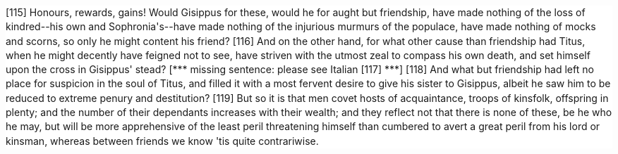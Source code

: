   <a name="p00080115">
   [115]
  </a>
  Honours, rewards, gains! Would Gisippus for these, would he for
 aught but friendship, have made nothing of the loss of kindred--his
 own and Sophronia's--have made nothing of the injurious murmurs
  of the populace, have made nothing of mocks and scorns, so only
 he might content his friend?
  <a name="p00080116">
   [116]
  </a>
  And on the other hand, for what
 other cause than friendship had Titus, when he might decently have
 feigned not to see, have striven with the utmost zeal to compass his
 own death, and set himself upon the cross in Gisippus' stead?  
[*** missing sentence: please see Italian
  <a name="p00080117">
   [117]
  </a>
  ***]
  <a name="p00080118">
   [118]
  </a>
  And
 what but friendship had left no place for suspicion in the soul of
 Titus, and filled it with a most fervent desire to give his sister to
 Gisippus, albeit he saw him to be reduced to extreme penury
 and destitution?
  <a name="p00080119">
   [119]
  </a>
  But so it is that men covet hosts of acquaintance,
 troops of kinsfolk, offspring in plenty; and the number of their
 dependants increases with their wealth; and they reflect not that
 there is none of these, be he who he may, but will be more apprehensive
 of the least peril threatening himself than cumbered to avert
 a great peril from his lord or kinsman, whereas between friends we
 know 'tis quite contrariwise.
 </p>
</div>